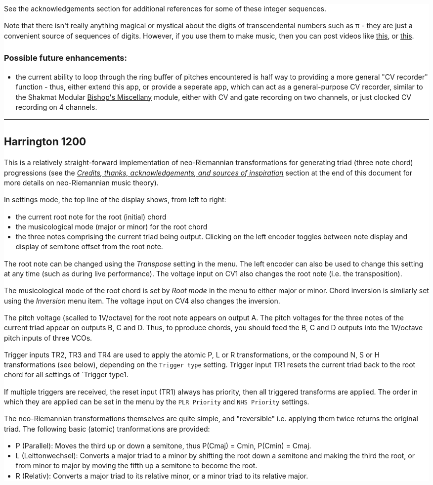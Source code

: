 See the acknowledgements section for additional references for some of these integer sequences.

Note that there isn't really anything magical or mystical about the digits of transcendental numbers such as &pi; - they are just a convenient source of sequences of digits. However, if you use them to make music, then you can post videos like [this](https://www.youtube.com/watch?v=YOQb_mtkEEE), or [this](https://www.youtube.com/watch?v=OMq9he-5HUU).
 
### Possible future enhancements: 

 - the current ability to loop through the ring buffer of pitches encountered is half way to providing a more general "CV recorder" function - thus, either extend this app, or provide a seperate app, which can act as a general-purpose CV recorder, similar to the Shakmat Modular [Bishop's Miscellany](http://www.shakmatmodular.com/products.html) module, either with CV and gate recording on two channels, or just clocked CV recording on 4 channels.

***

## Harrington 1200

This is a relatively straight-forward implementation of neo-Riemannian transformations for generating triad (three note chord) progressions (see the [_Credits, thanks, acknowledgements, and sources of inspiration_](#credits,-thanks,-acknowledgements,-and-sources-of-inspiration) section at the end of this document for more details on neo-Riemannian music theory).

In settings mode, the top line of the display shows, from left to right:
 - the current root note for the root (initial) chord
 - the musicological mode (major or minor) for the root chord 
 - the three notes comprising the current triad being output. Clicking on the left encoder toggles between note display and display of semitone offset from the root note.

The root note can be changed using the _Transpose_ setting in the menu. The left encoder can also be used to change this setting at any time (such as during live performance). The voltage input on CV1 also changes the root note (i.e. the transposition).

The musicological mode of the root chord is set by _Root mode_ in the menu to either major or minor. Chord inversion is similarly set using the _Inversion_ menu item. The voltage input on CV4 also changes the inversion.

The pitch voltage (scalled to 1V/octave) for the root note appears on output A. The pitch voltages for the three notes of the current triad appear on outputs B, C and D. Thus, to pproduce chords, you should feed the B, C and D outputs into the 1V/octave pitch inputs of three VCOs. 

Trigger inputs TR2, TR3 and TR4 are used to apply the atomic P, L or R transformations, or the compound N, S or H transformations (see below), depending on the `Trigger type` setting. Trigger input TR1 resets the current triad back to the root chord for all settings of `Trigger type1.

If multiple triggers are received, the reset input (TR1) always has priority, then all triggered transforms are applied. The order in which they are applied can be set in the menu by the `PLR Priority` and `NHS Priority` settings.

The neo-Riemannian transformations themselves are quite simple, and "reversible" i.e. applying them twice returns the original triad. The following basic (atomic) tranformations are provided:

- P (Parallel): Moves the third up or down a semitone, thus P(Cmaj) = Cmin, P(Cmin) = Cmaj.
- L (Leittonwechsel): Converts a major triad to a minor by shifting the root down a semitone and making the third the root, or from minor to major by moving the fifth up a semitone to become the root.
- R (Relativ): Converts a major triad to its relative minor, or a minor triad to its relative major.
